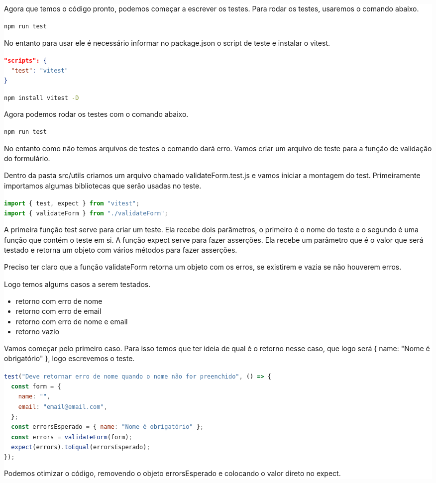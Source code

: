 Agora que temos o código pronto, podemos começar a escrever os testes. Para rodar os testes, usaremos o comando abaixo.

```sh
npm run test
```

No entanto para usar ele é necessário informar no package.json o script de teste e instalar o vitest.

```json
"scripts": {
  "test": "vitest"
}
```

```sh
npm install vitest -D
```

Agora podemos rodar os testes com o comando abaixo. 

```sh
npm run test
```

No entanto como não temos arquivos de testes o comando dará erro. Vamos criar um arquivo de teste para a função de validação do formulário.

Dentro da pasta src/utils criamos um arquivo chamado validateForm.test.js e vamos iniciar a montagem do test. Primeiramente importamos algumas bibliotecas que serão usadas no teste.

```js
import { test, expect } from "vitest";
import { validateForm } from "./validateForm";
```

A primeira função test serve para criar um teste. Ela recebe dois parâmetros, o primeiro é o nome do teste e o segundo é uma função que contém o teste em si.  A função expect serve para fazer asserções. Ela recebe um parâmetro que é o valor que será testado e retorna um objeto com vários métodos para fazer asserções. 

Preciso ter claro que a função validateForm retorna um objeto com os erros, se existirem e vazia se não houverem erros. 

Logo temos algums casos a serem testados.

- retorno com erro de nome
- retorno com erro de email
- retorno com erro de nome e email
- retorno vazio

Vamos começar pelo primeiro caso. Para isso temos que ter ideia de qual é o retorno nesse caso, que logo será { name: "Nome é obrigatório" }, logo escrevemos o teste.

```js
test("Deve retornar erro de nome quando o nome não for preenchido", () => {
  const form = {
    name: "",
    email: "email@email.com",
  };
  const errorsEsperado = { name: "Nome é obrigatório" };
  const errors = validateForm(form);
  expect(errors).toEqual(errorsEsperado);
});
```
Podemos otimizar o código, removendo o objeto errorsEsperado e colocando o valor direto no expect.
